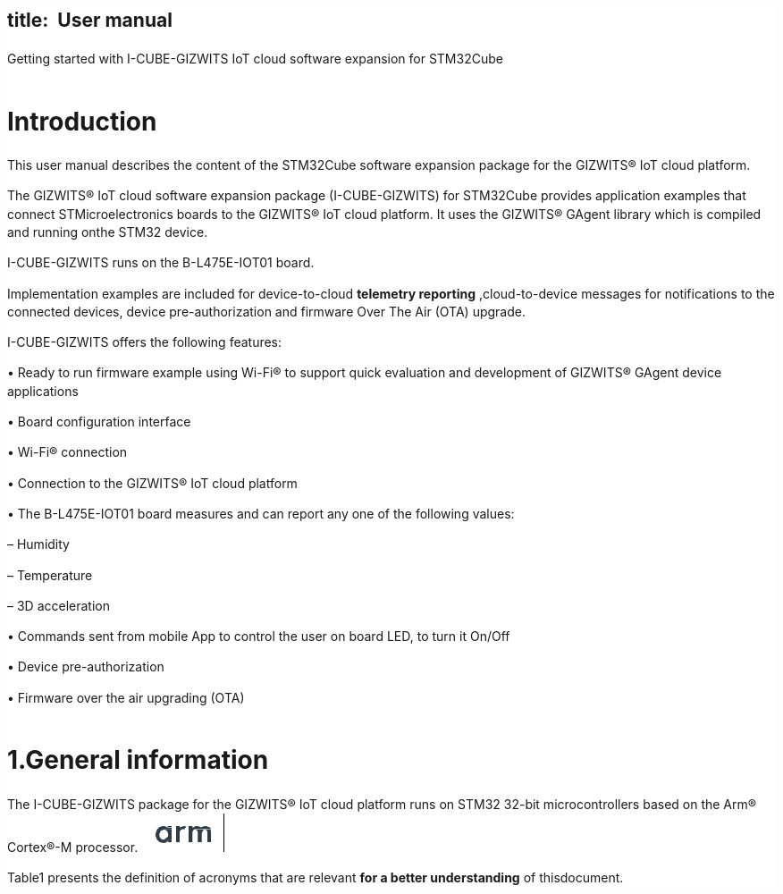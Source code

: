title:  User manual
---

Getting started with I-CUBE-GIZWITS IoT cloud software expansion for STM32Cube

# Introduction

This user manual describes the content of the STM32Cube software expansion package for the GIZWITS®
IoT cloud platform.

The GIZWITS® IoT cloud software expansion package (I-CUBE-GIZWITS) for STM32Cube provides application examples that connect STMicroelectronics boards to the GIZWITS® IoT cloud platform. It uses the GIZWITS® GAgent library which is compiled and running onthe STM32 device.

I-CUBE-GIZWITS runs on the B-L475E-IOT01 board.

Implementation examples are included for device-to-cloud **telemetry reporting** ,cloud-to-device messages for notifications to the connected devices, device pre-authorization and firmware Over The Air (OTA) upgrade.

I-CUBE-GIZWITS offers the following features:

• Ready to run firmware example using Wi-Fi® to support quick evaluation and development of GIZWITS® GAgent device applications

• Board configuration interface

• Wi-Fi® connection

• Connection to the GIZWITS® IoT cloud platform

• The B-L475E-IOT01 board measures and can report any one of the following values:

–   Humidity

–   Temperature

–   3D acceleration

• Commands sent from mobile App to control the user on board LED, to turn it On/Off

• Device pre-authorization

• Firmware over the air upgrading (OTA)


# **1.General information**

The I-CUBE-GIZWITS package for the GIZWITS® IoT cloud platform runs on STM32 32-bit microcontrollers based on the Arm® Cortex®-M processor.
![I CUBE GIZWITS](/assets/en-us/DeviceDev/STICUBEGIZWITS/2.png)


Table1 presents the definition of acronyms that are relevant **for a better understanding** of thisdocument.
